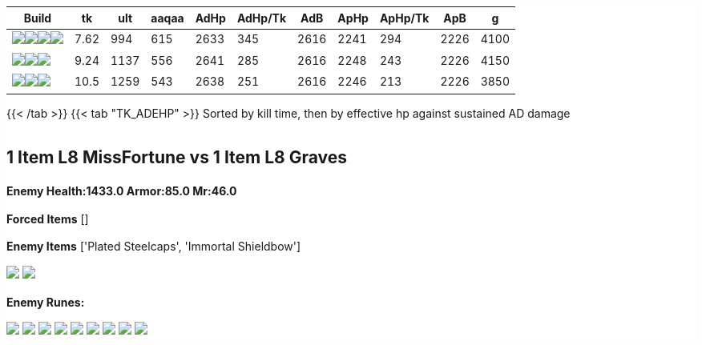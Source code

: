 



 Build |tk|ult|aaqaa|AdHp|AdHp/Tk|AdB|ApHp|ApHp/Tk|ApB|g
-|-|-|-|-|-|-|-|-|-|-
![](/item/6672.png)![](/item/1001.png)![](/item/1055.png)![](/item/1036.png)|7.62|994|615|2633|345|2616|2241|294|2226|4100
![](/item/6675.png)![](/item/1001.png)![](/item/1055.png)|9.24|1137|556|2641|285|2616|2248|243|2226|4150
![](/item/6691.png)![](/item/1001.png)![](/item/1055.png)|10.5|1259|543|2638|251|2616|2246|213|2226|3850
{{< /tab >}}
{{< tab "TK_ADEHP" >}}
Sorted by kill time, then by effective hp against sustained AD damage
## 1 Item L8 MissFortune vs 1 Item L8 Graves

**Enemy Health:1433.0 Armor:85.0 Mr:46.0**


**Forced Items** []








**Enemy Items** ['Plated Steelcaps', 'Immortal Shieldbow']





![](/item/3047.png)
![](/item/6673.png)



**Enemy Runes:**





![](/Styles/Precision/FleetFootwork/FleetFootwork.png)
![](/Styles/Precision/Overheal.png)
![](/Styles/Precision/LegendAlacrity/LegendAlacrity.png)
![](/Styles/Precision/CoupDeGrace/CoupDeGrace.png)
![](/Styles/Domination/EyeballCollection/EyeballCollection.png)
![](/Styles/Domination/TreasureHunter/TreasureHunter.png)
![](/StatMods/StatModsAttackSpeedIcon.png)
![](/StatMods/StatModsAdaptiveForceIcon.png)
![](/StatMods/StatModsHealthScalingIcon.png)


